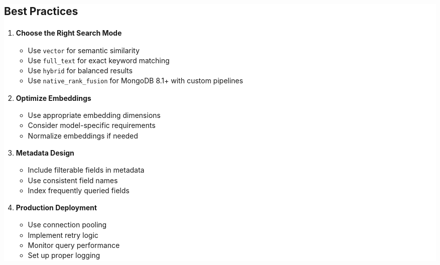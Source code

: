 ## Best Practices

1. **Choose the Right Search Mode**
   - Use `vector` for semantic similarity
   - Use `full_text` for exact keyword matching
   - Use `hybrid` for balanced results
   - Use `native_rank_fusion` for MongoDB 8.1+ with custom pipelines

2. **Optimize Embeddings**
   - Use appropriate embedding dimensions
   - Consider model-specific requirements
   - Normalize embeddings if needed

3. **Metadata Design**
   - Include filterable fields in metadata
   - Use consistent field names
   - Index frequently queried fields

4. **Production Deployment**
   - Use connection pooling
   - Implement retry logic
   - Monitor query performance
   - Set up proper logging